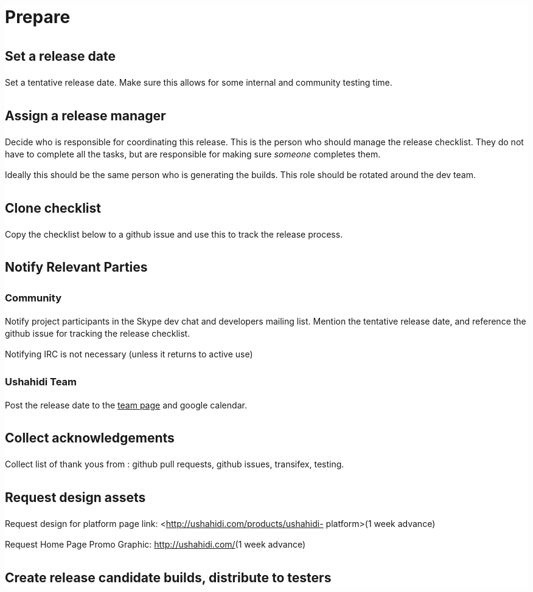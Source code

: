# Prepare

## Set a release date

Set a tentative release date. Make sure this allows for some internal and
community testing time.

## Assign a release manager

Decide who is responsible for coordinating this release. This is the person
who should manage the release checklist. They do not have to complete all the
tasks, but are responsible for making sure _someone_ completes them.

Ideally this should be the same person who is generating the builds. This role
should be rotated around the dev team.

## Clone checklist

Copy the checklist below to a github issue and use this to track the release
process.

##  Notify Relevant Parties

###  Community

Notify project participants in the Skype dev chat and developers mailing list.
Mention the tentative release date, and reference the github issue for
tracking the release checklist.

Notifying IRC is not necessary (unless it returns to active use)

### Ushahidi Team

Post the release date to the [team page](http://team.ushahidi.com) and google
calendar.

## Collect acknowledgements

Collect list of thank yous from : github pull requests, github issues,
transifex, testing.

## Request design assets

Request design for platform page link: <http://ushahidi.com/products/ushahidi-
platform>(1 week advance)

Request Home Page Promo Graphic: <http://ushahidi.com/>(1 week advance)

## Create release candidate builds, distribute to testers
